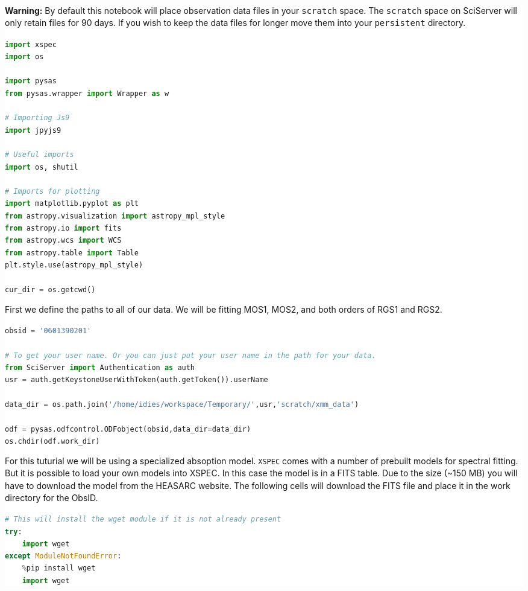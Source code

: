 <div class="alert alert-block alert-warning">
    <b>Warning:</b> By default this notebook will place observation data files in your <tt>scratch</tt> space. The <tt>scratch</tt> space on SciServer will only retain files for 90 days. If you wish to keep the data files for longer move them into your <tt>persistent</tt> directory.
</div>

```python
import xspec
import os

import pysas
from pysas.wrapper import Wrapper as w

# Importing Js9
import jpyjs9

# Useful imports
import os, shutil

# Imports for plotting
import matplotlib.pyplot as plt
from astropy.visualization import astropy_mpl_style
from astropy.io import fits
from astropy.wcs import WCS
from astropy.table import Table
plt.style.use(astropy_mpl_style)

cur_dir = os.getcwd()
```

First we define the paths to all of our data. We will be fitting MOS1, MOS2, and both orders of RGS1 and RGS2.

```python
obsid = '0601390201'

# To get your user name. Or you can just put your user name in the path for your data.
from SciServer import Authentication as auth
usr = auth.getKeystoneUserWithToken(auth.getToken()).userName

data_dir = os.path.join('/home/idies/workspace/Temporary/',usr,'scratch/xmm_data')

odf = pysas.odfcontrol.ODFobject(obsid,data_dir=data_dir)
os.chdir(odf.work_dir)
```

For this tuturial we will be using a specialized absoption model. `XSPEC` comes with a number of prebuilt models for spectral fitting. But it is possible to load your own models into XSPEC. In this case the model is in a FITS table. Due to the size (~150 MB) you will have to download the model from the HEASARC website. The following cells will download the FITS file and place it in the work directory for the ObsID.

```python
# This will install the wget module if it is not already present
try:
    import wget
except ModuleNotFoundError:
    %pip install wget
    import wget
```
